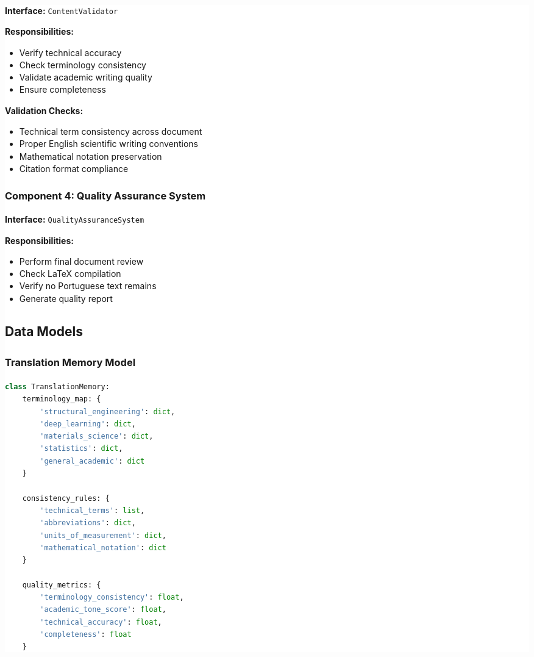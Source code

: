 **Interface:** `ContentValidator`

**Responsibilities:**
- Verify technical accuracy
- Check terminology consistency
- Validate academic writing quality
- Ensure completeness

**Validation Checks:**
- Technical term consistency across document
- Proper English scientific writing conventions
- Mathematical notation preservation
- Citation format compliance

### Component 4: Quality Assurance System

**Interface:** `QualityAssuranceSystem`

**Responsibilities:**
- Perform final document review
- Check LaTeX compilation
- Verify no Portuguese text remains
- Generate quality report

## Data Models

### Translation Memory Model

```python
class TranslationMemory:
    terminology_map: {
        'structural_engineering': dict,
        'deep_learning': dict,
        'materials_science': dict,
        'statistics': dict,
        'general_academic': dict
    }
    
    consistency_rules: {
        'technical_terms': list,
        'abbreviations': dict,
        'units_of_measurement': dict,
        'mathematical_notation': dict
    }
    
    quality_metrics: {
        'terminology_consistency': float,
        'academic_tone_score': float,
        'technical_accuracy': float,
        'completeness': float
    }
```
